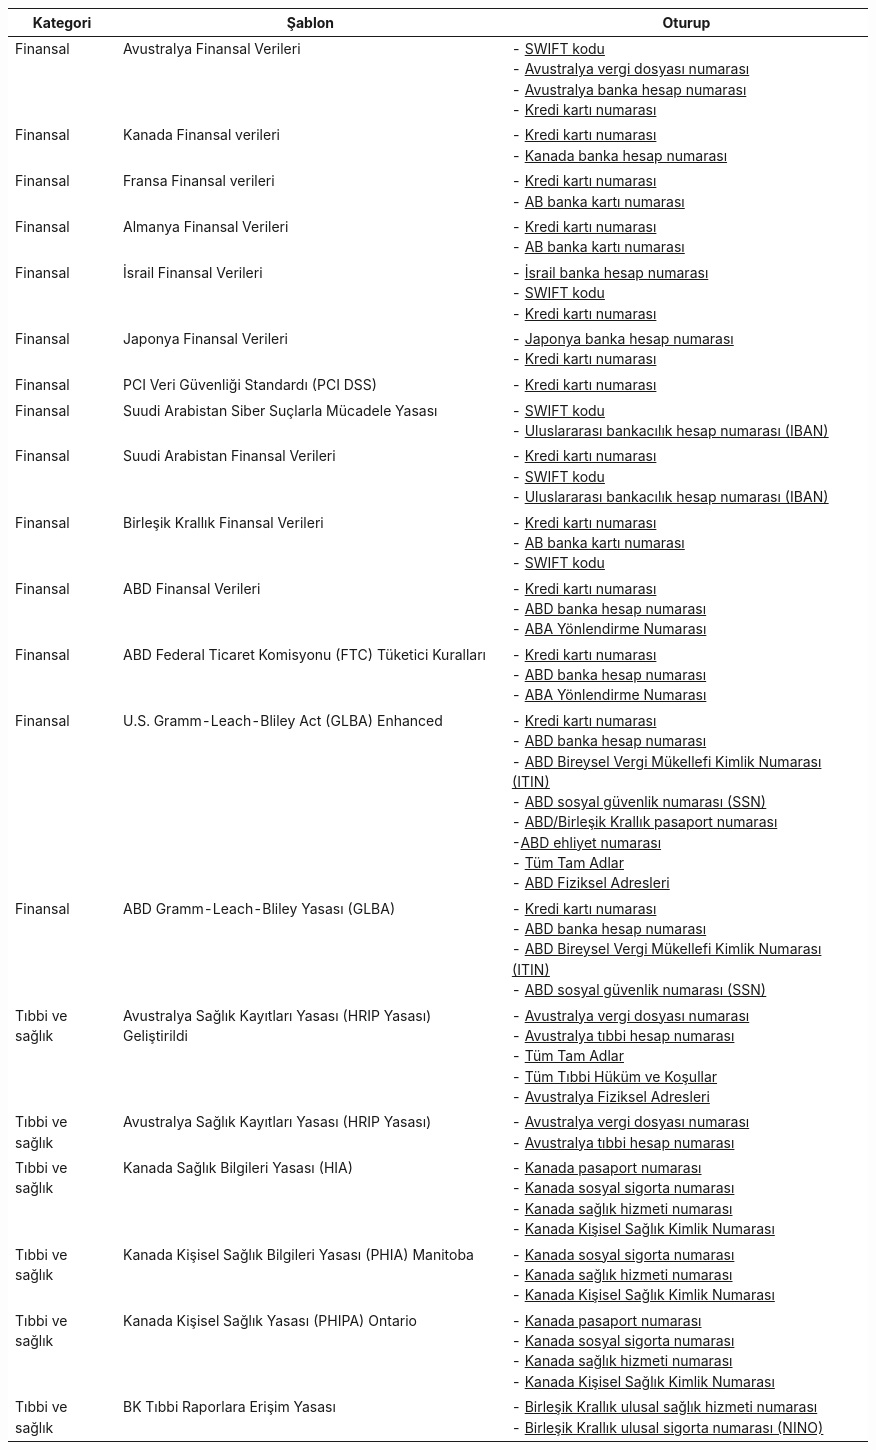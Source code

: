 |Kategori|Şablon | Oturup |
|---------|---------|---------|
|Finansal| Avustralya Finansal Verileri| - [SWIFT kodu](sit-defn-swift-code.md) </br> -  [Avustralya vergi dosyası numarası](sit-defn-australia-tax-file-number.md) </br> - [Avustralya banka hesap numarası](sit-defn-australia-bank-account-number.md) </br> - [Kredi kartı numarası](sit-defn-credit-card-number.md)|
|Finansal| Kanada Finansal verileri |- [Kredi kartı numarası](sit-defn-credit-card-number.md) </br> - [Kanada banka hesap numarası](sit-defn-canada-bank-account-number.md)|
|Finansal| Fransa Finansal verileri |- [Kredi kartı numarası](sit-defn-credit-card-number.md) </br> - [AB banka kartı numarası](sit-defn-eu-debit-card-number.md)|
|Finansal| Almanya Finansal Verileri |- [Kredi kartı numarası](sit-defn-credit-card-number.md) </br> - [AB banka kartı numarası](sit-defn-eu-debit-card-number.md)|
|Finansal| İsrail Finansal Verileri |- [İsrail banka hesap numarası](sit-defn-israel-bank-account-number.md) </br> - [SWIFT kodu](sit-defn-swift-code.md) </br> - [Kredi kartı numarası](sit-defn-credit-card-number.md)|
|Finansal| Japonya Finansal Verileri |- [Japonya banka hesap numarası](sit-defn-japan-bank-account-number.md)</br> - [Kredi kartı numarası](sit-defn-credit-card-number.md)|
|Finansal| PCI Veri Güvenliği Standardı (PCI DSS)|- [Kredi kartı numarası](sit-defn-credit-card-number.md)|
|Finansal| Suudi Arabistan Siber Suçlarla Mücadele Yasası|- [SWIFT kodu](sit-defn-swift-code.md) </br> - [Uluslararası bankacılık hesap numarası (IBAN)](sit-defn-international-banking-account-number.md)|
|Finansal| Suudi Arabistan Finansal Verileri |- [Kredi kartı numarası](sit-defn-credit-card-number.md) </br> - [SWIFT kodu](sit-defn-swift-code.md) </br> - [Uluslararası bankacılık hesap numarası (IBAN)](sit-defn-international-banking-account-number.md)|
|Finansal| Birleşik Krallık Finansal Verileri|- [Kredi kartı numarası](sit-defn-credit-card-number.md) </br> - [AB banka kartı numarası](sit-defn-eu-debit-card-number.md) </br> - [SWIFT kodu](sit-defn-swift-code.md)|
|Finansal| ABD Finansal Verileri|- [Kredi kartı numarası](sit-defn-credit-card-number.md) </br> - [ABD banka hesap numarası](sit-defn-us-bank-account-number.md)</br> - [ABA Yönlendirme Numarası](sit-defn-aba-routing.md)|
|Finansal| ABD Federal Ticaret Komisyonu (FTC) Tüketici Kuralları|- [Kredi kartı numarası](sit-defn-credit-card-number.md) </br> - [ABD banka hesap numarası](sit-defn-us-bank-account-number.md)</br> - [ABA Yönlendirme Numarası](sit-defn-aba-routing.md)|
|Finansal| U.S. Gramm-Leach-Bliley Act (GLBA) Enhanced|- [Kredi kartı numarası](sit-defn-credit-card-number.md) </br> - [ABD banka hesap numarası](sit-defn-us-bank-account-number.md)</br> - [ABD Bireysel Vergi Mükellefi Kimlik Numarası (ITIN)](sit-defn-us-individual-taxpayer-identification-number.md)  </br> - [ABD sosyal güvenlik numarası (SSN)](sit-defn-us-social-security-number.md)</br> - [ABD/Birleşik Krallık pasaport numarası](sit-defn-us-uk-passport-number.md) </br> -[ABD ehliyet numarası](sit-defn-us-drivers-license-number.md)</br> - [Tüm Tam Adlar](sit-defn-all-full-names.md)</br> - [ABD Fiziksel Adresleri](sit-defn-us-physical-addresses.md)|
|Finansal| ABD Gramm-Leach-Bliley Yasası (GLBA)|- [Kredi kartı numarası](sit-defn-credit-card-number.md) </br> - [ABD banka hesap numarası](sit-defn-us-bank-account-number.md)</br> - [ABD Bireysel Vergi Mükellefi Kimlik Numarası (ITIN)](sit-defn-us-individual-taxpayer-identification-number.md)  </br> - [ABD sosyal güvenlik numarası (SSN)](sit-defn-us-social-security-number.md)|
|Tıbbi ve sağlık| Avustralya Sağlık Kayıtları Yasası (HRIP Yasası) Geliştirildi |- [Avustralya vergi dosyası numarası](sit-defn-australia-tax-file-number.md)</br> - [Avustralya tıbbi hesap numarası](sit-defn-australia-medical-account-number.md)</br> - [Tüm Tam Adlar](sit-defn-all-full-names.md) </br> - [Tüm Tıbbi Hüküm ve Koşullar](sit-defn-all-medical-terms-conditions.md) </br> - [Avustralya Fiziksel Adresleri](sit-defn-australia-physical-addresses.md)|
|Tıbbi ve sağlık| Avustralya Sağlık Kayıtları Yasası (HRIP Yasası)|- [Avustralya vergi dosyası numarası](sit-defn-australia-tax-file-number.md) </br> - [Avustralya tıbbi hesap numarası](sit-defn-australia-medical-account-number.md)|
|Tıbbi ve sağlık| Kanada Sağlık Bilgileri Yasası (HIA) |- [Kanada pasaport numarası](sit-defn-canada-passport-number.md) </br> - [Kanada sosyal sigorta numarası](sit-defn-canada-social-insurance-number.md) </br> - [Kanada sağlık hizmeti numarası](sit-defn-canada-health-service-number.md) </br> - [Kanada Kişisel Sağlık Kimlik Numarası](sit-defn-canada-personal-health-identification-number.md)|
|Tıbbi ve sağlık| Kanada Kişisel Sağlık Bilgileri Yasası (PHIA) Manitoba|- [Kanada sosyal sigorta numarası](sit-defn-canada-social-insurance-number.md) </br> - [Kanada sağlık hizmeti numarası](sit-defn-canada-health-service-number.md) </br> - [Kanada Kişisel Sağlık Kimlik Numarası](sit-defn-canada-personal-health-identification-number.md)|
|Tıbbi ve sağlık| Kanada Kişisel Sağlık Yasası (PHIPA) Ontario |- [Kanada pasaport numarası](sit-defn-canada-passport-number.md) </br> - [Kanada sosyal sigorta numarası](sit-defn-canada-social-insurance-number.md) </br> - [Kanada sağlık hizmeti numarası](sit-defn-canada-health-service-number.md) </br> - [Kanada Kişisel Sağlık Kimlik Numarası](sit-defn-canada-personal-health-identification-number.md)|
|Tıbbi ve sağlık| BK Tıbbi Raporlara Erişim Yasası|- [Birleşik Krallık ulusal sağlık hizmeti numarası](sit-defn-uk-national-health-service-number.md) </br> - [Birleşik Krallık ulusal sigorta numarası (NINO)](sit-defn-uk-national-insurance-number.md)|